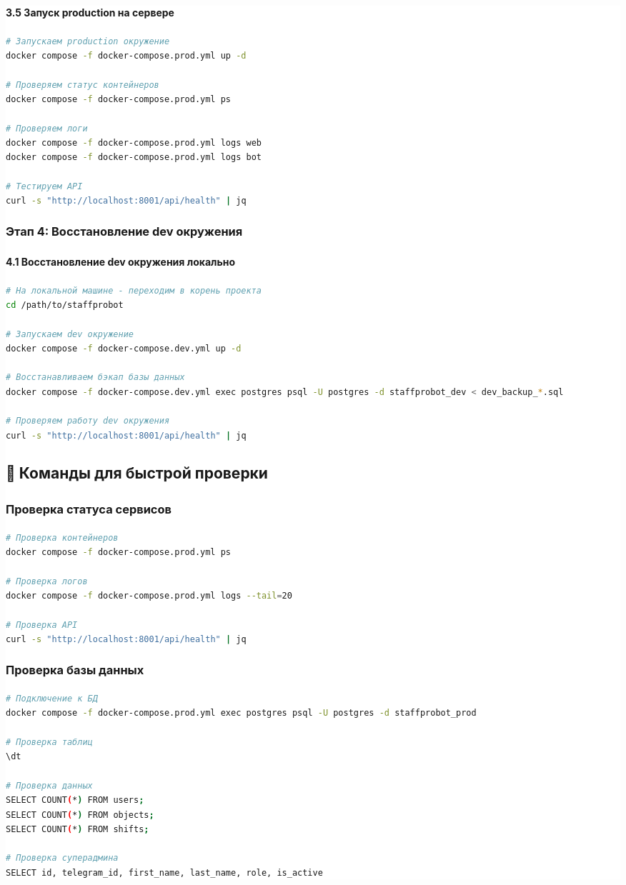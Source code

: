 #### 3.5 Запуск production на сервере
```bash
# Запускаем production окружение
docker compose -f docker-compose.prod.yml up -d

# Проверяем статус контейнеров
docker compose -f docker-compose.prod.yml ps

# Проверяем логи
docker compose -f docker-compose.prod.yml logs web
docker compose -f docker-compose.prod.yml logs bot

# Тестируем API
curl -s "http://localhost:8001/api/health" | jq
```

### Этап 4: Восстановление dev окружения

#### 4.1 Восстановление dev окружения локально
```bash
# На локальной машине - переходим в корень проекта
cd /path/to/staffprobot

# Запускаем dev окружение
docker compose -f docker-compose.dev.yml up -d

# Восстанавливаем бэкап базы данных
docker compose -f docker-compose.dev.yml exec postgres psql -U postgres -d staffprobot_dev < dev_backup_*.sql

# Проверяем работу dev окружения
curl -s "http://localhost:8001/api/health" | jq
```

## 🔧 Команды для быстрой проверки

### Проверка статуса сервисов
```bash
# Проверка контейнеров
docker compose -f docker-compose.prod.yml ps

# Проверка логов
docker compose -f docker-compose.prod.yml logs --tail=20

# Проверка API
curl -s "http://localhost:8001/api/health" | jq
```

### Проверка базы данных
```bash
# Подключение к БД
docker compose -f docker-compose.prod.yml exec postgres psql -U postgres -d staffprobot_prod

# Проверка таблиц
\dt

# Проверка данных
SELECT COUNT(*) FROM users;
SELECT COUNT(*) FROM objects;
SELECT COUNT(*) FROM shifts;

# Проверка суперадмина
SELECT id, telegram_id, first_name, last_name, role, is_active 
```